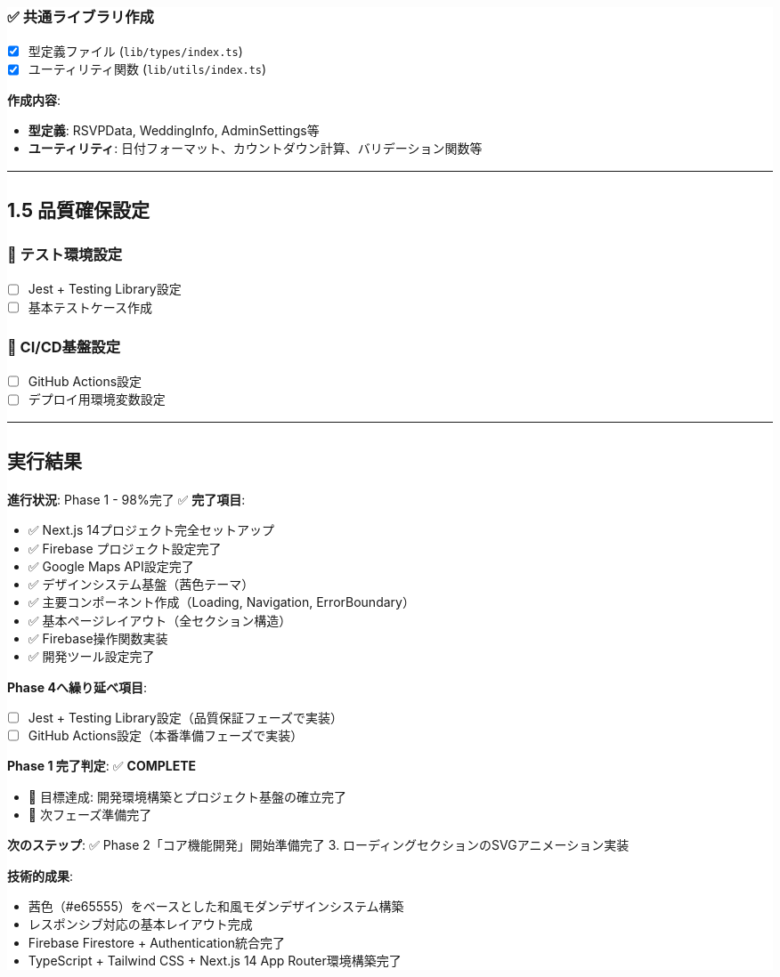 ### ✅ 共通ライブラリ作成
- [x] 型定義ファイル (`lib/types/index.ts`)
- [x] ユーティリティ関数 (`lib/utils/index.ts`)

**作成内容**:
- **型定義**: RSVPData, WeddingInfo, AdminSettings等
- **ユーティリティ**: 日付フォーマット、カウントダウン計算、バリデーション関数等

---

## 1.5 品質確保設定

### 🔄 テスト環境設定
- [ ] Jest + Testing Library設定
- [ ] 基本テストケース作成

### 🔄 CI/CD基盤設定
- [ ] GitHub Actions設定
- [ ] デプロイ用環境変数設定

---

## 実行結果

**進行状況**: Phase 1 - 98%完了 ✅
**完了項目**: 
- ✅ Next.js 14プロジェクト完全セットアップ
- ✅ Firebase プロジェクト設定完了
- ✅ Google Maps API設定完了
- ✅ デザインシステム基盤（茜色テーマ）
- ✅ 主要コンポーネント作成（Loading, Navigation, ErrorBoundary）
- ✅ 基本ページレイアウト（全セクション構造）
- ✅ Firebase操作関数実装
- ✅ 開発ツール設定完了

**Phase 4へ繰り延べ項目**: 
- [ ] Jest + Testing Library設定（品質保証フェーズで実装）
- [ ] GitHub Actions設定（本番準備フェーズで実装）

**Phase 1 完了判定**: ✅ **COMPLETE**
- 🎯 目標達成: 開発環境構築とプロジェクト基盤の確立完了
- 🚀 次フェーズ準備完了

**次のステップ**: 
✅ Phase 2「コア機能開発」開始準備完了
3. ローディングセクションのSVGアニメーション実装

**技術的成果**:
- 茜色（#e65555）をベースとした和風モダンデザインシステム構築
- レスポンシブ対応の基本レイアウト完成
- Firebase Firestore + Authentication統合完了
- TypeScript + Tailwind CSS + Next.js 14 App Router環境構築完了
